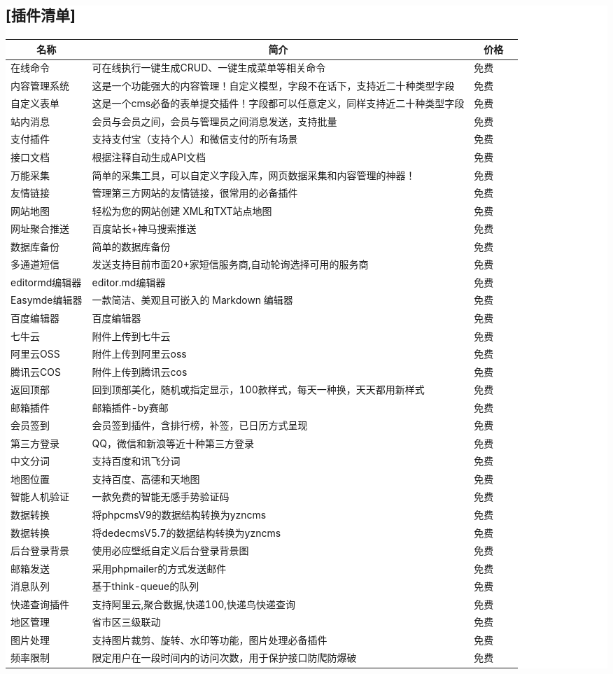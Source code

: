 ## [插件清单]

|  名称 | 简介  |价格　　|
|---|---|---|
|在线命令|可在线执行一键生成CRUD、一键生成菜单等相关命令|免费|
|内容管理系统|这是一个功能强大的内容管理！自定义模型，字段不在话下，支持近二十种类型字段|免费|
|自定义表单|这是一个cms必备的表单提交插件！字段都可以任意定义，同样支持近二十种类型字段|免费|
|站内消息|会员与会员之间，会员与管理员之间消息发送，支持批量|免费|
|支付插件|支持支付宝（支持个人）和微信支付的所有场景|免费|
|接口文档|根据注释自动生成API文档|免费|
|万能采集|简单的采集工具，可以自定义字段入库，网页数据采集和内容管理的神器！|免费|
|友情链接|管理第三方网站的友情链接，很常用的必备插件|免费|
|网站地图|轻松为您的网站创建 XML和TXT站点地图|免费|
|网址聚合推送|百度站长+神马搜索推送|免费|
|数据库备份|简单的数据库备份|免费|
|多通道短信|发送支持目前市面20+家短信服务商,自动轮询选择可用的服务商|免费|
|editormd编辑器|	editor.md编辑器|免费|
|Easymde编辑器|	一款简洁、美观且可嵌入的 Markdown 编辑器|免费|
|百度编辑器|	百度编辑器|免费|
|七牛云|附件上传到七牛云|免费|
|阿里云OSS|附件上传到阿里云oss|免费|
|腾讯云COS|附件上传到腾讯云cos|免费|
|返回顶部|回到顶部美化，随机或指定显示，100款样式，每天一种换，天天都用新样式|免费|
|邮箱插件|邮箱插件-by赛邮|免费|
|会员签到|会员签到插件，含排行榜，补签，已日历方式呈现|免费|
|第三方登录|QQ，微信和新浪等近十种第三方登录|免费|
|中文分词|支持百度和讯飞分词|免费|
|地图位置|支持百度、高德和天地图|免费|
|智能人机验证|一款免费的智能无感手势验证码|免费|
|数据转换|将phpcmsV9的数据结构转换为yzncms|免费|
|数据转换|将dedecmsV5.7的数据结构转换为yzncms|免费|
|后台登录背景|使用必应壁纸自定义后台登录背景图|免费|
|邮箱发送|采用phpmailer的方式发送邮件|免费|
|消息队列|基于think-queue的队列|免费|
|快递查询插件|支持阿里云,聚合数据,快递100,快递鸟快递查询|免费|
|地区管理|省市区三级联动|免费|
|图片处理|支持图片裁剪、旋转、水印等功能，图片处理必备插件|免费|
|频率限制|限定用户在一段时间内的访问次数，用于保护接口防爬防爆破|免费|